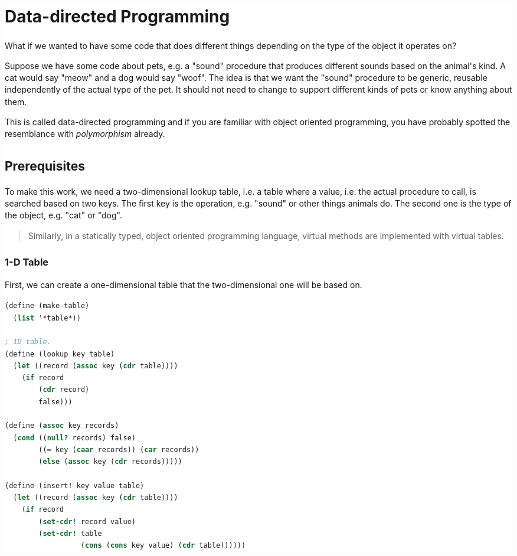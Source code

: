 ﻿# Data-directed Programming
What if we wanted to have some code that does different things depending on the type of the object it operates on?

Suppose we have some code about pets, e.g. a "sound" procedure that produces different sounds based on the animal's kind.
A cat would say "meow" and a dog would say "woof". The idea is that we want the "sound" procedure to be generic, reusable
independently of the actual type of the pet. It should not need to change to support different kinds of pets or know anything
about them.

This is called data-directed programming and if you are familiar with object oriented programming, you have probably
spotted the resemblance with *polymorphism* already.

## Prerequisites
To make this work, we need a two-dimensional lookup table, i.e. a table where a value, i.e. the actual procedure to call,
is searched based on two keys. The first key is the operation, e.g. "sound" or other things animals do.
The second one is the type of the object, e.g. "cat" or "dog".

> Similarly, in a statically typed, object oriented programming language, virtual methods are implemented with virtual tables.

### 1-D Table
First, we can create a one-dimensional table that the two-dimensional one will be based on.

```scheme
(define (make-table)
  (list '*table*))

; 1D table.
(define (lookup key table)
  (let ((record (assoc key (cdr table))))
    (if record
        (cdr record)
        false)))

(define (assoc key records)
  (cond ((null? records) false)
        ((= key (caar records)) (car records))
        (else (assoc key (cdr records)))))

(define (insert! key value table)
  (let ((record (assoc key (cdr table))))
    (if record
        (set-cdr! record value)
        (set-cdr! table 
                  (cons (cons key value) (cdr table))))))
```
